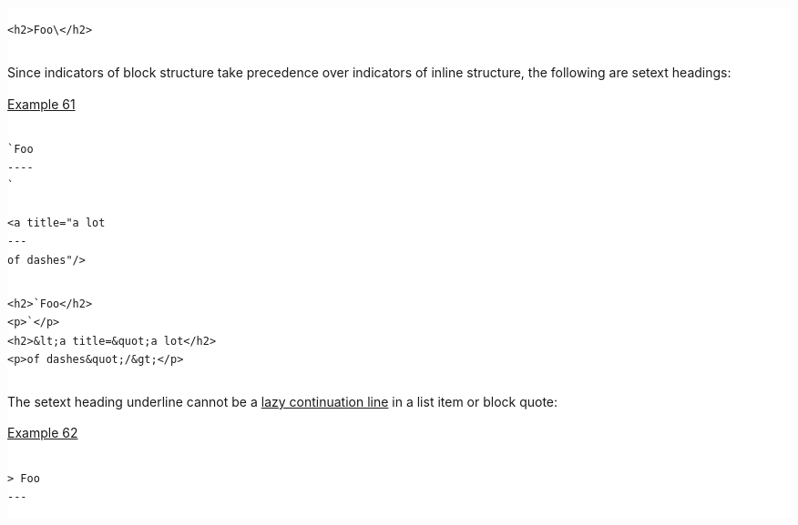 </div>

<div class="column">

    <h2>Foo\</h2>

</div>

</div>

Since indicators of block structure take precedence over indicators of
inline structure, the following are setext headings:

<div id="example-61" class="example">

<div class="examplenum">

[Example 61](#example-61)

</div>

<div class="column">

    `Foo
    ----
    `
    
    <a title="a lot
    ---
    of dashes"/>

</div>

<div class="column">

    <h2>`Foo</h2>
    <p>`</p>
    <h2>&lt;a title=&quot;a lot</h2>
    <p>of dashes&quot;/&gt;</p>

</div>

</div>

The setext heading underline cannot be a [lazy continuation
line](#lazy-continuation-line) in a list item or block quote:

<div id="example-62" class="example">

<div class="examplenum">

[Example 62](#example-62)

</div>

<div class="column">

    > Foo
    ---

</div>
